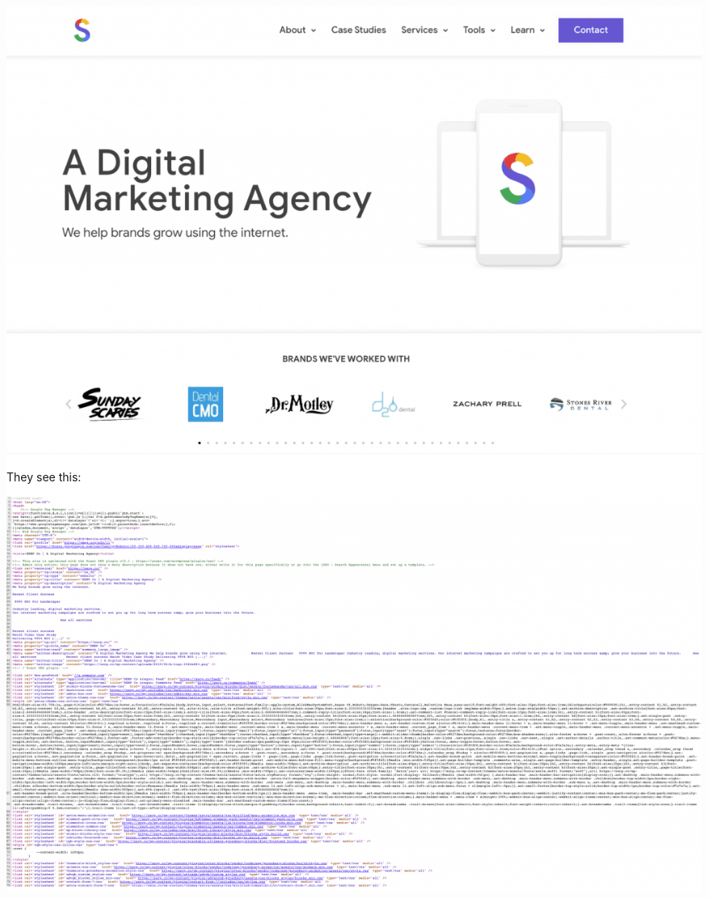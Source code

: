 [![](/images/what-do-we-see-vs.-what-a-search-engine-sees-pt.1-1024x658-1.png)](https://devinschumacher.com/wp-content/uploads/2019/09/what-do-we-see-vs.-what-a-search-engine-sees-pt.1.png)

They see this:

[![](/images/what-do-we-see-vs.-what-a-search-engine-sees-pt.2-1024x574-1.png)](https://devinschumacher.com/wp-content/uploads/2019/09/what-do-we-see-vs.-what-a-search-engine-sees-pt.2.png)
